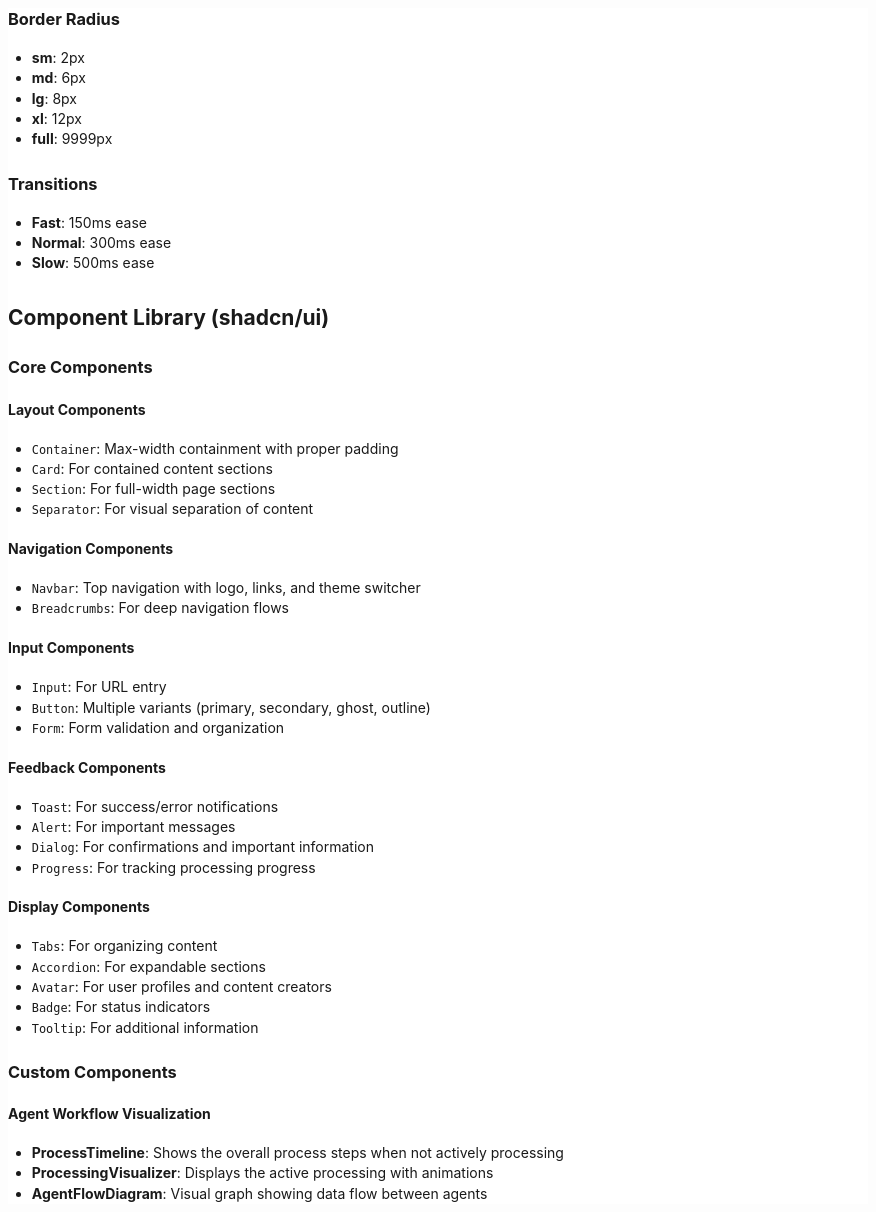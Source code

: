 ### Border Radius
- **sm**: 2px
- **md**: 6px
- **lg**: 8px
- **xl**: 12px
- **full**: 9999px

### Transitions
- **Fast**: 150ms ease
- **Normal**: 300ms ease
- **Slow**: 500ms ease

## Component Library (shadcn/ui)

### Core Components

#### Layout Components
- `Container`: Max-width containment with proper padding
- `Card`: For contained content sections
- `Section`: For full-width page sections
- `Separator`: For visual separation of content

#### Navigation Components
- `Navbar`: Top navigation with logo, links, and theme switcher
- `Breadcrumbs`: For deep navigation flows

#### Input Components
- `Input`: For URL entry
- `Button`: Multiple variants (primary, secondary, ghost, outline)
- `Form`: Form validation and organization

#### Feedback Components
- `Toast`: For success/error notifications
- `Alert`: For important messages
- `Dialog`: For confirmations and important information
- `Progress`: For tracking processing progress

#### Display Components
- `Tabs`: For organizing content
- `Accordion`: For expandable sections
- `Avatar`: For user profiles and content creators
- `Badge`: For status indicators
- `Tooltip`: For additional information

### Custom Components

#### Agent Workflow Visualization
- **ProcessTimeline**: Shows the overall process steps when not actively processing
- **ProcessingVisualizer**: Displays the active processing with animations
- **AgentFlowDiagram**: Visual graph showing data flow between agents
